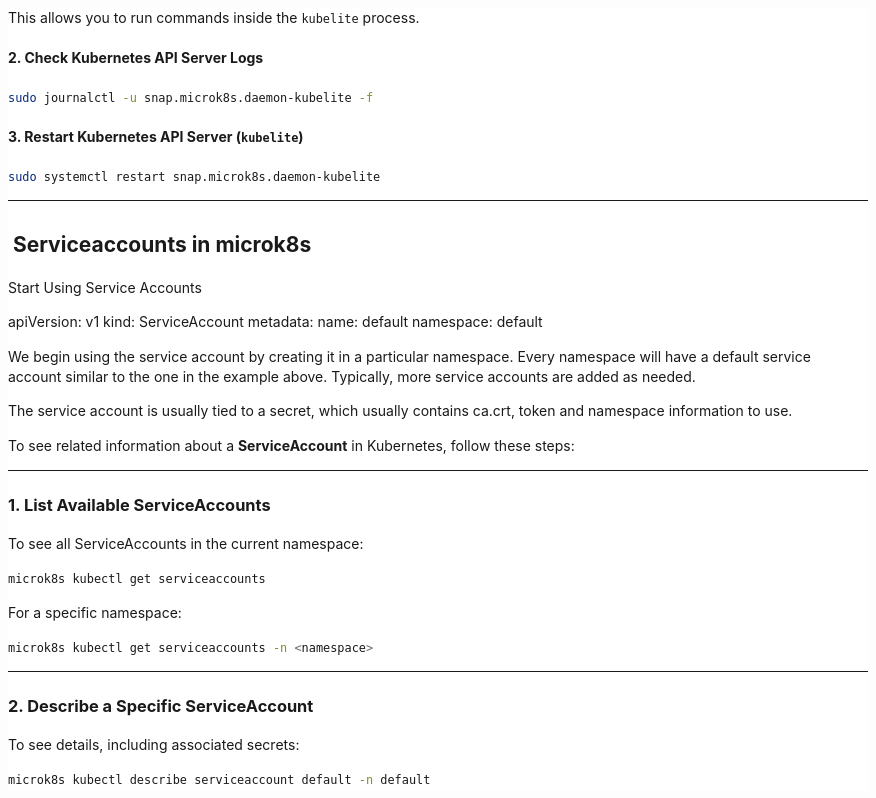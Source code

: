This allows you to run commands inside the `kubelite` process.

#### **2. Check Kubernetes API Server Logs**

```bash
sudo journalctl -u snap.microk8s.daemon-kubelite -f
```

#### **3. Restart Kubernetes API Server (`kubelite`)**

```bash
sudo systemctl restart snap.microk8s.daemon-kubelite
```

---

##  Serviceaccounts in microk8s

Start Using Service Accounts

apiVersion: v1
kind: ServiceAccount
metadata:
  name: default
  namespace: default

We begin using the service account by creating it in a particular namespace. Every namespace will have a default service account similar to the one in the example above. Typically, more service accounts are added as needed.

The service account is usually tied to a secret, which usually contains ca.crt, token and namespace information to use.

To see related information about a **ServiceAccount** in Kubernetes, follow these steps:

---

### **1. List Available ServiceAccounts**

To see all ServiceAccounts in the current namespace:

```bash
microk8s kubectl get serviceaccounts
```

For a specific namespace:

```bash
microk8s kubectl get serviceaccounts -n <namespace>
```

---

### **2. Describe a Specific ServiceAccount**

To see details, including associated secrets:

```bash
microk8s kubectl describe serviceaccount default -n default
```
